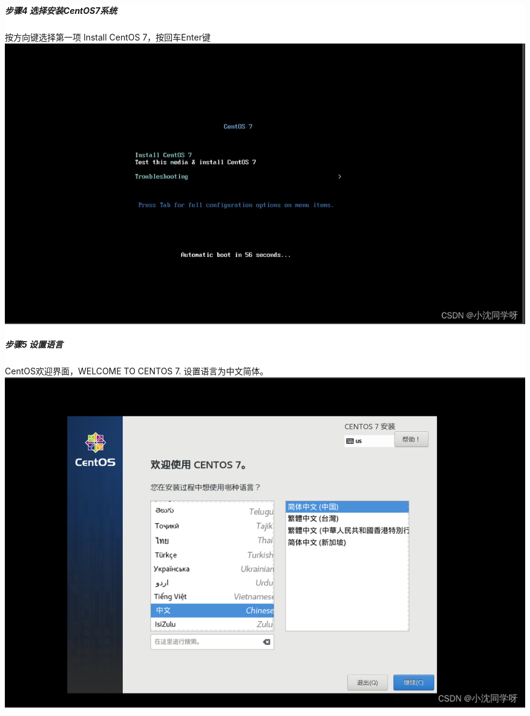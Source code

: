 ##### 步骤4 选择安装CentOS7系统

按方向键选择第一项 Install CentOS 7，按回车Enter键  
![在这里插入图片描述](./../../../assets/img/1789dadad42e5b0ae99ee0b8a09c44d1.png)

##### 步骤5 设置语言

CentOS欢迎界面，WELCOME TO CENTOS 7. 设置语言为中文简体。  
![在这里插入图片描述](./../../../assets/img/f9e1e394262e9ccce7247aaf0d3407fb.png)

